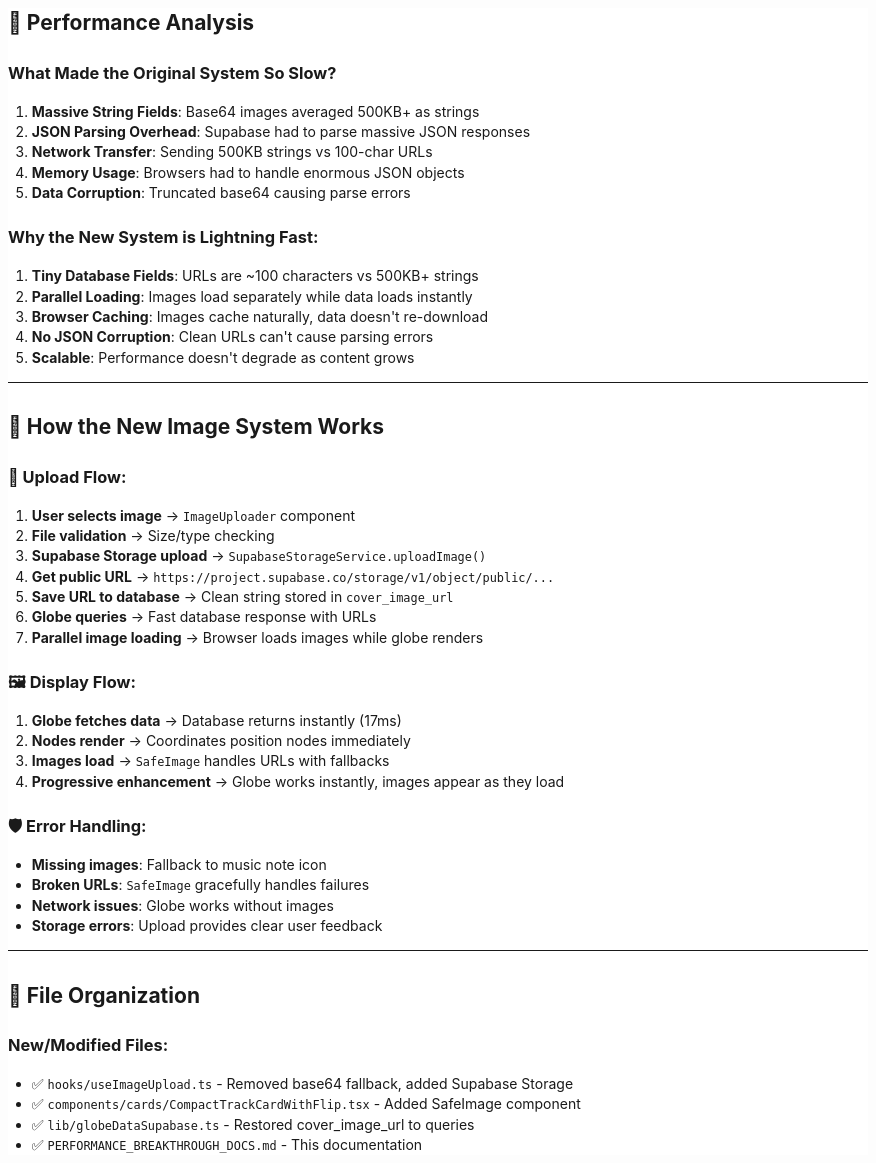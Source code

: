 
## 🎯 **Performance Analysis**

### **What Made the Original System So Slow?**

1. **Massive String Fields**: Base64 images averaged 500KB+ as strings
2. **JSON Parsing Overhead**: Supabase had to parse massive JSON responses  
3. **Network Transfer**: Sending 500KB strings vs 100-char URLs
4. **Memory Usage**: Browsers had to handle enormous JSON objects
5. **Data Corruption**: Truncated base64 causing parse errors

### **Why the New System is Lightning Fast:**

1. **Tiny Database Fields**: URLs are ~100 characters vs 500KB+ strings
2. **Parallel Loading**: Images load separately while data loads instantly  
3. **Browser Caching**: Images cache naturally, data doesn't re-download
4. **No JSON Corruption**: Clean URLs can't cause parsing errors
5. **Scalable**: Performance doesn't degrade as content grows

---

## 🔧 **How the New Image System Works**

### **🔄 Upload Flow:**
1. **User selects image** → `ImageUploader` component
2. **File validation** → Size/type checking
3. **Supabase Storage upload** → `SupabaseStorageService.uploadImage()`
4. **Get public URL** → `https://project.supabase.co/storage/v1/object/public/...`
5. **Save URL to database** → Clean string stored in `cover_image_url`
6. **Globe queries** → Fast database response with URLs
7. **Parallel image loading** → Browser loads images while globe renders

### **🖼️ Display Flow:**
1. **Globe fetches data** → Database returns instantly (17ms)
2. **Nodes render** → Coordinates position nodes immediately  
3. **Images load** → `SafeImage` handles URLs with fallbacks
4. **Progressive enhancement** → Globe works instantly, images appear as they load

### **🛡️ Error Handling:**
- **Missing images**: Fallback to music note icon  
- **Broken URLs**: `SafeImage` gracefully handles failures
- **Network issues**: Globe works without images
- **Storage errors**: Upload provides clear user feedback

---

## 📁 **File Organization**

### **New/Modified Files:**
- ✅ `hooks/useImageUpload.ts` - Removed base64 fallback, added Supabase Storage
- ✅ `components/cards/CompactTrackCardWithFlip.tsx` - Added SafeImage component
- ✅ `lib/globeDataSupabase.ts` - Restored cover_image_url to queries  
- ✅ `PERFORMANCE_BREAKTHROUGH_DOCS.md` - This documentation
